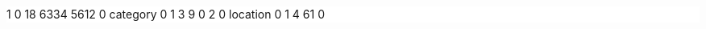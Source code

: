 <td style="text-align:right;">
1
</td>
<td style="text-align:right;">
0
</td>
<td style="text-align:right;">
18
</td>
<td style="text-align:right;">
6334
</td>
<td style="text-align:right;">
5612
</td>
<td style="text-align:right;">
0
</td>
</tr>
<tr>
<td style="text-align:left;">
category
</td>
<td style="text-align:right;">
0
</td>
<td style="text-align:right;">
1
</td>
<td style="text-align:right;">
3
</td>
<td style="text-align:right;">
9
</td>
<td style="text-align:right;">
0
</td>
<td style="text-align:right;">
2
</td>
<td style="text-align:right;">
0
</td>
</tr>
<tr>
<td style="text-align:left;">
location
</td>
<td style="text-align:right;">
0
</td>
<td style="text-align:right;">
1
</td>
<td style="text-align:right;">
4
</td>
<td style="text-align:right;">
61
</td>
<td style="text-align:right;">
0
</td>